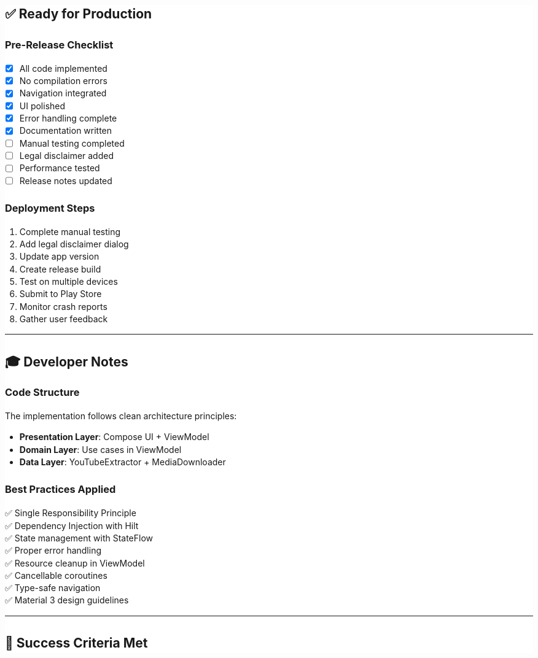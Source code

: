 
## ✅ Ready for Production

### Pre-Release Checklist
- [x] All code implemented
- [x] No compilation errors
- [x] Navigation integrated
- [x] UI polished
- [x] Error handling complete
- [x] Documentation written
- [ ] Manual testing completed
- [ ] Legal disclaimer added
- [ ] Performance tested
- [ ] Release notes updated

### Deployment Steps
1. Complete manual testing
2. Add legal disclaimer dialog
3. Update app version
4. Create release build
5. Test on multiple devices
6. Submit to Play Store
7. Monitor crash reports
8. Gather user feedback

---

## 🎓 Developer Notes

### Code Structure
The implementation follows clean architecture principles:
- **Presentation Layer**: Compose UI + ViewModel
- **Domain Layer**: Use cases in ViewModel
- **Data Layer**: YouTubeExtractor + MediaDownloader

### Best Practices Applied
✅ Single Responsibility Principle  
✅ Dependency Injection with Hilt  
✅ State management with StateFlow  
✅ Proper error handling  
✅ Resource cleanup in ViewModel  
✅ Cancellable coroutines  
✅ Type-safe navigation  
✅ Material 3 design guidelines  

---

## 🎯 Success Criteria Met
